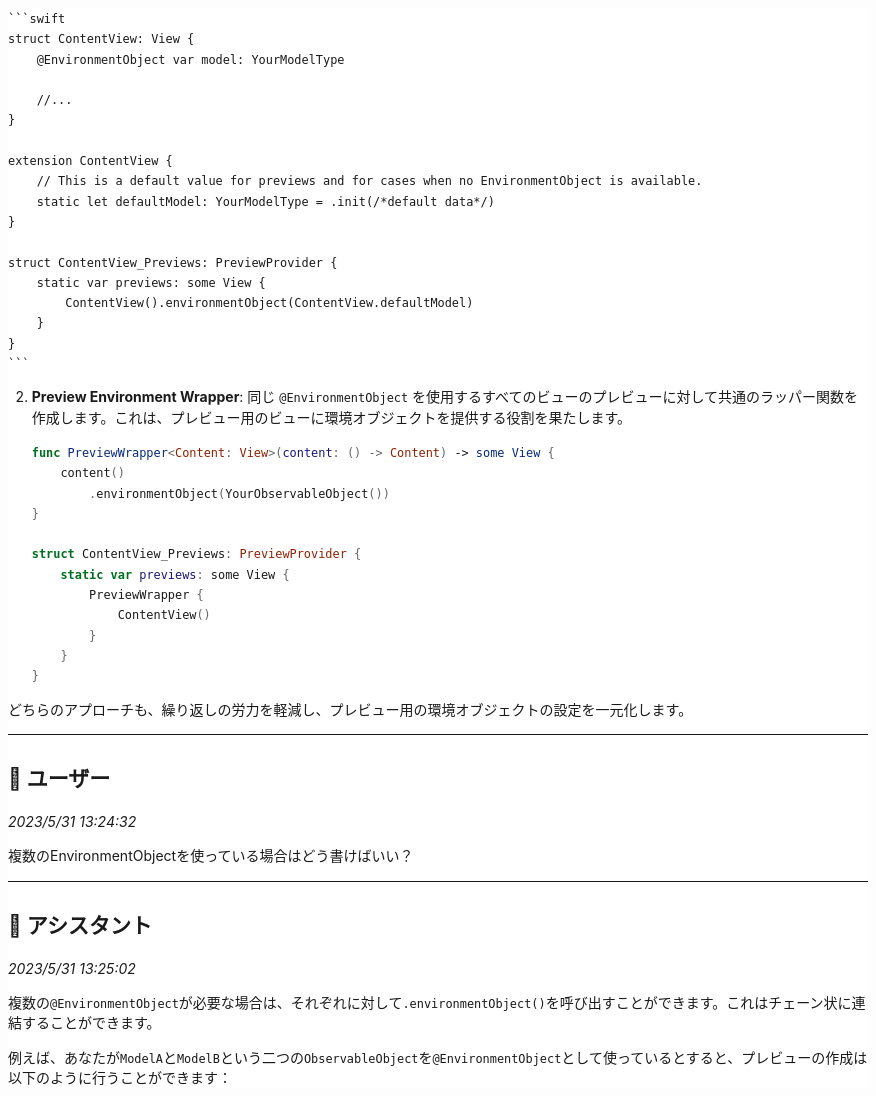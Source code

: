     ```swift
    struct ContentView: View {
        @EnvironmentObject var model: YourModelType

        //...
    }

    extension ContentView {
        // This is a default value for previews and for cases when no EnvironmentObject is available.
        static let defaultModel: YourModelType = .init(/*default data*/)
    }

    struct ContentView_Previews: PreviewProvider {
        static var previews: some View {
            ContentView().environmentObject(ContentView.defaultModel)
        }
    }
    ```

2. **Preview Environment Wrapper**: 同じ `@EnvironmentObject` を使用するすべてのビューのプレビューに対して共通のラッパー関数を作成します。これは、プレビュー用のビューに環境オブジェクトを提供する役割を果たします。

    ```swift
    func PreviewWrapper<Content: View>(content: () -> Content) -> some View {
        content()
            .environmentObject(YourObservableObject())
    }

    struct ContentView_Previews: PreviewProvider {
        static var previews: some View {
            PreviewWrapper {
                ContentView()
            }
        }
    }
    ```

どちらのアプローチも、繰り返しの労力を軽減し、プレビュー用の環境オブジェクトの設定を一元化します。

---

## 👤 ユーザー
*2023/5/31 13:24:32*

複数のEnvironmentObjectを使っている場合はどう書けばいい？

---

## 🤖 アシスタント
*2023/5/31 13:25:02*

複数の`@EnvironmentObject`が必要な場合は、それぞれに対して`.environmentObject()`を呼び出すことができます。これはチェーン状に連結することができます。

例えば、あなたが`ModelA`と`ModelB`という二つの`ObservableObject`を`@EnvironmentObject`として使っているとすると、プレビューの作成は以下のように行うことができます：
